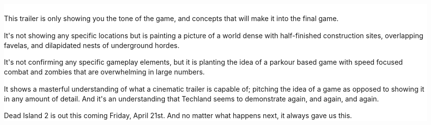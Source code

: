 <iframe width="560" height="315" src="https://www.youtube.com/embed/CWX6DbAMTR4" title="YouTube video player" frameborder="0" allow="accelerometer; autoplay; clipboard-write; encrypted-media; gyroscope; picture-in-picture; web-share" allowfullscreen></iframe>
<br>
This trailer is only showing you the tone of the game, and concepts that will make it into the final game. 

It's not showing any specific locations but is painting a picture of a world dense with half-finished construction sites, overlapping favelas, and dilapidated nests of underground hordes. 

It's not confirming any specific gameplay elements, but it is planting the idea of a parkour based game with speed focused combat and zombies that are overwhelming in large numbers.

It shows a masterful understanding of what a cinematic trailer is capable of; pitching the idea of a game as opposed to showing it in any amount of detail. And it's an understanding that Techland seems to demonstrate again, and again, and again.

Dead Island 2 is out this coming Friday, April 21st. And no matter what happens next, it always gave us this.

<iframe width="560" height="315" src="https://www.youtube.com/embed/AWFaj4IQ4ro" title="YouTube video player" frameborder="0" allow="accelerometer; autoplay; clipboard-write; encrypted-media; gyroscope; picture-in-picture; web-share" allowfullscreen></iframe>